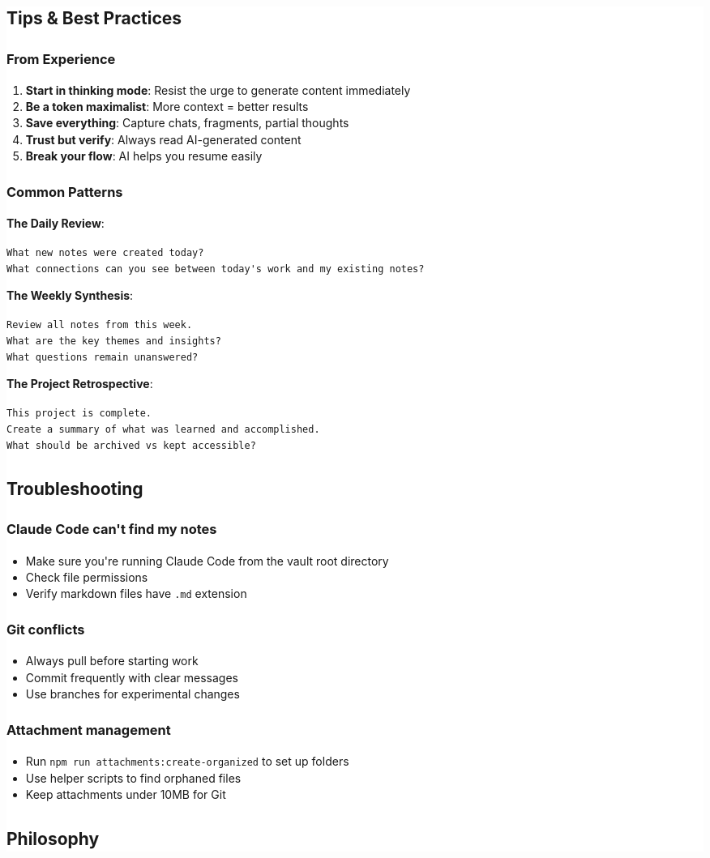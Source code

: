 ## Tips & Best Practices

### From Experience

1. **Start in thinking mode**: Resist the urge to generate content immediately
2. **Be a token maximalist**: More context = better results
3. **Save everything**: Capture chats, fragments, partial thoughts
4. **Trust but verify**: Always read AI-generated content
5. **Break your flow**: AI helps you resume easily

### Common Patterns

**The Daily Review**:
```
What new notes were created today?
What connections can you see between today's work and my existing notes?
```

**The Weekly Synthesis**:
```
Review all notes from this week.
What are the key themes and insights?
What questions remain unanswered?
```

**The Project Retrospective**:
```
This project is complete.
Create a summary of what was learned and accomplished.
What should be archived vs kept accessible?
```

## Troubleshooting

### Claude Code can't find my notes
- Make sure you're running Claude Code from the vault root directory
- Check file permissions
- Verify markdown files have `.md` extension

### Git conflicts
- Always pull before starting work
- Commit frequently with clear messages
- Use branches for experimental changes

### Attachment management
- Run `npm run attachments:create-organized` to set up folders
- Use helper scripts to find orphaned files
- Keep attachments under 10MB for Git

## Philosophy
